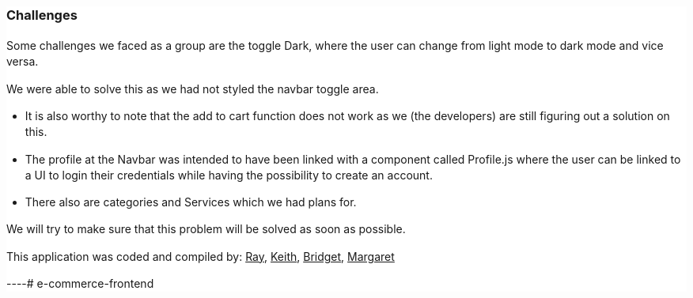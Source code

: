 ### Challenges 

Some challenges we faced as a group are the toggle Dark, where the user can change from light mode to dark mode and vice versa.

We were able to solve this as we had not styled the navbar toggle area.

- It is also worthy to note that the add to cart function does not work as we (the developers) are still figuring out a solution on this.

- The profile at the Navbar was intended to have been linked with a component called Profile.js where the user can be linked to a UI to login their credentials while having the possibility to create an account.

- There also are categories and Services which we had plans for. 

We will try to make sure that this problem will be solved as soon as possible.

This application was coded and compiled by:
[Ray](https://github.com/Fixc-ray),
[Keith](https://github.com/Umbrellaisnothere),
[Bridget](https://github.com/Br3dget),
[Margaret](https://github.com/Margaret617)

----# e-commerce-frontend
